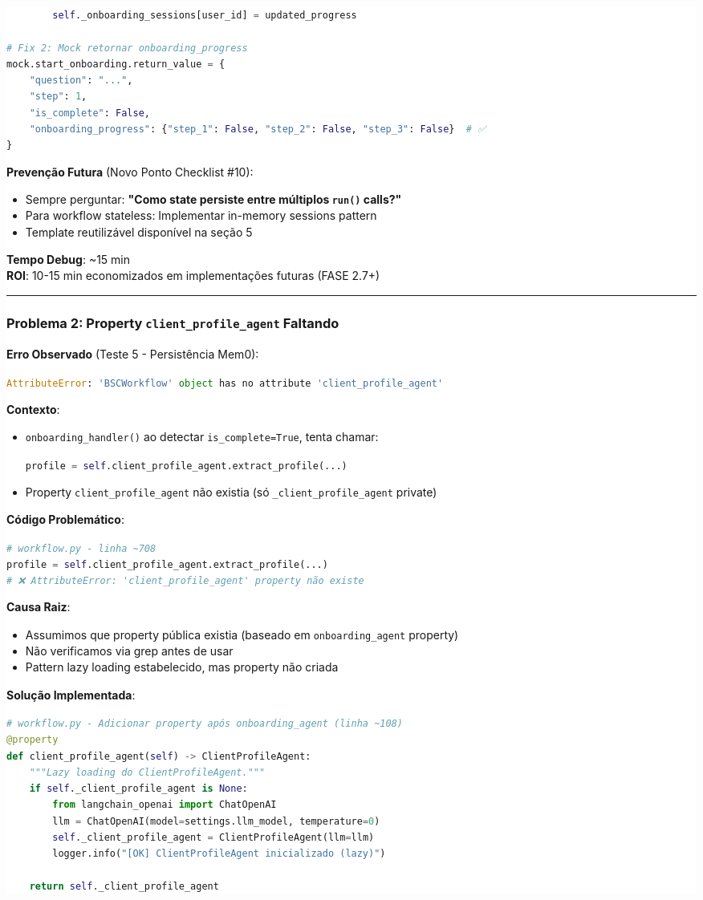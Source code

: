```python
        self._onboarding_sessions[user_id] = updated_progress

# Fix 2: Mock retornar onboarding_progress
mock.start_onboarding.return_value = {
    "question": "...",
    "step": 1,
    "is_complete": False,
    "onboarding_progress": {"step_1": False, "step_2": False, "step_3": False}  # ✅
}
```

**Prevenção Futura** (Novo Ponto Checklist #10):
- Sempre perguntar: **"Como state persiste entre múltiplos `run()` calls?"**
- Para workflow stateless: Implementar in-memory sessions pattern
- Template reutilizável disponível na seção 5

**Tempo Debug**: ~15 min  
**ROI**: 10-15 min economizados em implementações futuras (FASE 2.7+)

---

### Problema 2: Property `client_profile_agent` Faltando

**Erro Observado** (Teste 5 - Persistência Mem0):
```python
AttributeError: 'BSCWorkflow' object has no attribute 'client_profile_agent'
```

**Contexto**:
- `onboarding_handler()` ao detectar `is_complete=True`, tenta chamar:
  ```python
  profile = self.client_profile_agent.extract_profile(...)
  ```
- Property `client_profile_agent` não existia (só `_client_profile_agent` private)

**Código Problemático**:
```python
# workflow.py - linha ~708
profile = self.client_profile_agent.extract_profile(...)
# ❌ AttributeError: 'client_profile_agent' property não existe
```

**Causa Raiz**:
- Assumimos que property pública existia (baseado em `onboarding_agent` property)
- Não verificamos via grep antes de usar
- Pattern lazy loading estabelecido, mas property não criada

**Solução Implementada**:
```python
# workflow.py - Adicionar property após onboarding_agent (linha ~108)
@property
def client_profile_agent(self) -> ClientProfileAgent:
    """Lazy loading do ClientProfileAgent."""
    if self._client_profile_agent is None:
        from langchain_openai import ChatOpenAI
        llm = ChatOpenAI(model=settings.llm_model, temperature=0)
        self._client_profile_agent = ClientProfileAgent(llm=llm)
        logger.info("[OK] ClientProfileAgent inicializado (lazy)")
    
    return self._client_profile_agent
```
